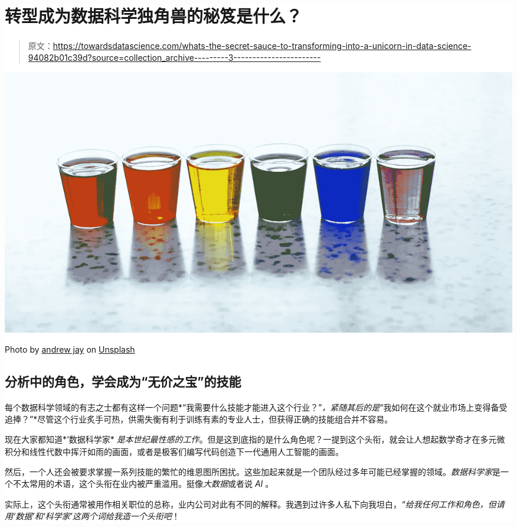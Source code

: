 # 转型成为数据科学独角兽的秘笈是什么？

> 原文：<https://towardsdatascience.com/whats-the-secret-sauce-to-transforming-into-a-unicorn-in-data-science-94082b01c39d?source=collection_archive---------3----------------------->

![](img/4693e88e2cabb96064b7ef8f168e85bd.png)

Photo by [andrew jay](https://unsplash.com/photos/OdjhBf4Ar4I?utm_source=unsplash&utm_medium=referral&utm_content=creditCopyText) on [Unsplash](https://unsplash.com/?utm_source=unsplash&utm_medium=referral&utm_content=creditCopyText)

## 分析中的角色，学会成为“无价之宝”的技能

每个数据科学领域的有志之士都有这样一个问题*“我需要什么技能才能进入这个行业？”*，紧随其后的是*“我如何在这个就业市场上变得备受追捧？”*尽管这个行业炙手可热，供需失衡有利于训练有素的专业人士，但获得正确的技能组合并不容易。

现在大家都知道*‘数据科学家* *是本世纪最性感的工作*。但是这到底指的是什么角色呢？一提到这个头衔，就会让人想起数学奇才在多元微积分和线性代数中挥汗如雨的画面，或者是极客们编写代码创造下一代通用人工智能的画面。

然后，一个人还会被要求掌握一系列技能的繁忙的维恩图所困扰。这些加起来就是一个团队经过多年可能已经掌握的领域。*数据科学家*是一个不太常用的术语，这个头衔在业内被严重滥用。挺像*大数据*或者说 *AI* 。

实际上，这个头衔通常被用作相关职位的总称，业内公司对此有不同的解释。我遇到过许多人私下向我坦白，*“给我任何工作和角色，但请用‘数据’和‘科学家’这两个词给我造一个头衔吧*！
